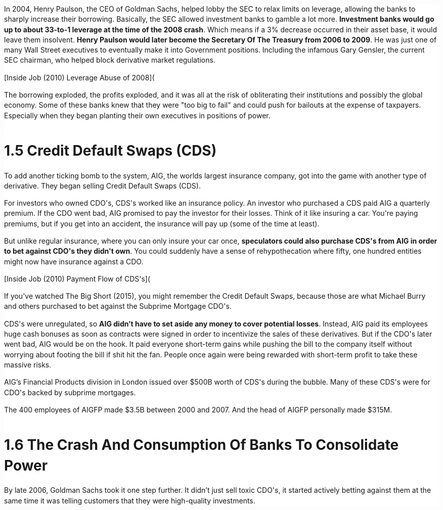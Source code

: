 In 2004, Henry Paulson, the CEO of Goldman Sachs, helped lobby the SEC to relax limits on leverage, allowing the banks to sharply increase their borrowing. Basically, the SEC allowed investment banks to gamble a lot more. **Investment banks would go up to about 33-to-1 leverage at the time of the 2008 crash**. Which means if a 3% decrease occurred in their asset base, it would leave them insolvent. **Henry Paulson would later become the Secretary Of The Treasury from 2006 to 2009**. He was just one of many Wall Street executives to eventually make it into Government positions. Including the infamous Gary Gensler, the current SEC chairman, who helped block derivative market regulations.

[Inside Job \(2010\) Leverage Abuse of 2008](

The borrowing exploded, the profits exploded, and it was all at the risk of obliterating their institutions and possibly the global economy. Some of these banks knew that they were "too big to fail" and could push for bailouts at the expense of taxpayers. Especially when they began planting their own executives in positions of power.

# 1.5 Credit Default Swaps (CDS)

To add another ticking bomb to the system, AIG, the worlds largest insurance company, got into the game with another type of derivative. They began selling Credit Default Swaps (CDS).

For investors who owned CDO's, CDS's worked like an insurance policy. An investor who purchased a CDS paid AIG a quarterly premium. If the CDO went bad, AIG promised to pay the investor for their losses. Think of it like insuring a car. You're paying premiums, but if you get into an accident, the insurance will pay up (some of the time at least).

But unlike regular insurance, where you can only insure your car once, **speculators could also purchase CDS's from AIG in order to bet against CDO's they didn't own**. You could suddenly have a sense of rehypothecation where fifty, one hundred entities might now have insurance against a CDO.

[Inside Job \(2010\) Payment Flow of CDS's](

If you've watched The Big Short (2015), you might remember the Credit Default Swaps, because those are what Michael Burry and others purchased to bet against the Subprime Mortgage CDO's.

CDS's were unregulated, so **AIG didn’t have to set aside any money to cover potential losses**. Instead, AIG paid its employees huge cash bonuses as soon as contracts were signed in order to incentivize the sales of these derivatives. But if the CDO's later went bad, AIG would be on the hook. It paid everyone short-term gains while pushing the bill to the company itself without worrying about footing the bill if shit hit the fan. People once again were being rewarded with short-term profit to take these massive risks.

AIG’s Financial Products division in London issued over $500B worth of CDS's during the bubble. Many of these CDS's were for CDO's backed by subprime mortgages.

The 400 employees of AIGFP made $3.5B between 2000 and 2007. And the head of AIGFP personally made $315M. 

# 1.6 The Crash And Consumption Of Banks To Consolidate Power

By late 2006, Goldman Sachs took it one step further. It didn’t just sell toxic CDO's, it started actively betting against them at the same time it was telling customers that they were high-quality investments.
